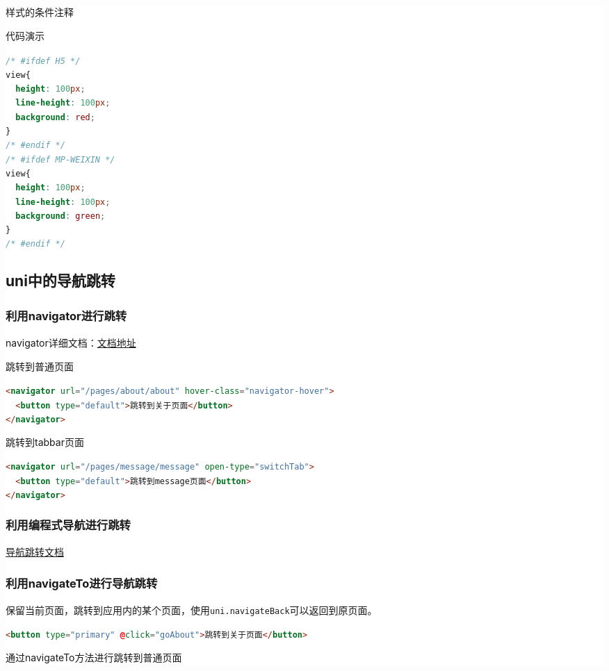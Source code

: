 样式的条件注释

代码演示

```css
/* #ifdef H5 */
view{
  height: 100px;
  line-height: 100px;
  background: red;
}
/* #endif */
/* #ifdef MP-WEIXIN */
view{
  height: 100px;
  line-height: 100px;
  background: green;
}
/* #endif */
```

## uni中的导航跳转

### 利用navigator进行跳转

navigator详细文档：[文档地址](https://uniapp.dcloud.io/component/navigator)

跳转到普通页面

```html
<navigator url="/pages/about/about" hover-class="navigator-hover">
  <button type="default">跳转到关于页面</button>
</navigator>
```

跳转到tabbar页面

```html
<navigator url="/pages/message/message" open-type="switchTab">
  <button type="default">跳转到message页面</button>
</navigator>
```

### 利用编程式导航进行跳转

[导航跳转文档](https://uniapp.dcloud.io/api/router?id=navigateto)

### **利用navigateTo进行导航跳转**

保留当前页面，跳转到应用内的某个页面，使用`uni.navigateBack`可以返回到原页面。

```html
<button type="primary" @click="goAbout">跳转到关于页面</button>
```

通过navigateTo方法进行跳转到普通页面
